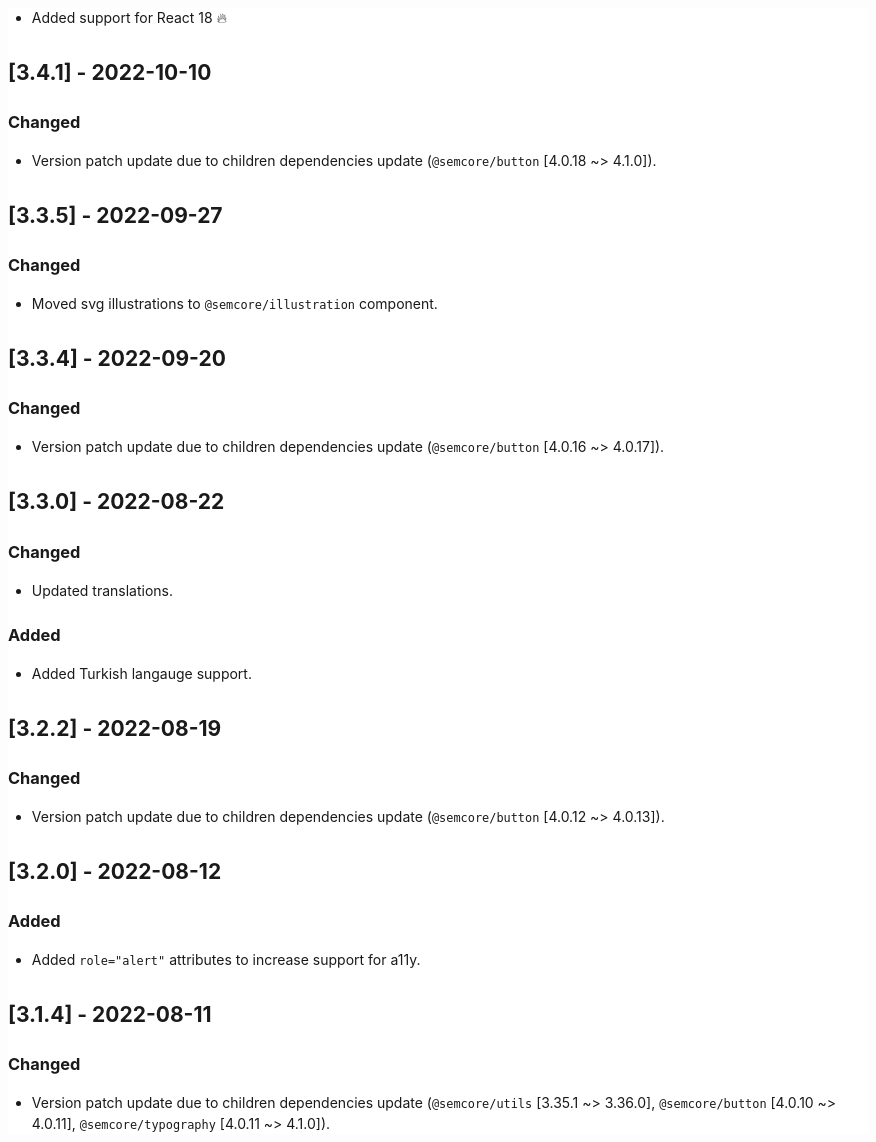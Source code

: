 - Added support for React 18 🔥

## [3.4.1] - 2022-10-10

### Changed

- Version patch update due to children dependencies update (`@semcore/button` [4.0.18 ~> 4.1.0]).

## [3.3.5] - 2022-09-27

### Changed

- Moved svg illustrations to `@semcore/illustration` component.

## [3.3.4] - 2022-09-20

### Changed

- Version patch update due to children dependencies update (`@semcore/button` [4.0.16 ~> 4.0.17]).

## [3.3.0] - 2022-08-22

### Changed

- Updated translations.

### Added

- Added Turkish langauge support.

## [3.2.2] - 2022-08-19

### Changed

- Version patch update due to children dependencies update (`@semcore/button` [4.0.12 ~> 4.0.13]).

## [3.2.0] - 2022-08-12

### Added

- Added `role="alert"` attributes to increase support for a11y.

## [3.1.4] - 2022-08-11

### Changed

- Version patch update due to children dependencies update (`@semcore/utils` [3.35.1 ~> 3.36.0], `@semcore/button` [4.0.10 ~> 4.0.11], `@semcore/typography` [4.0.11 ~> 4.1.0]).
